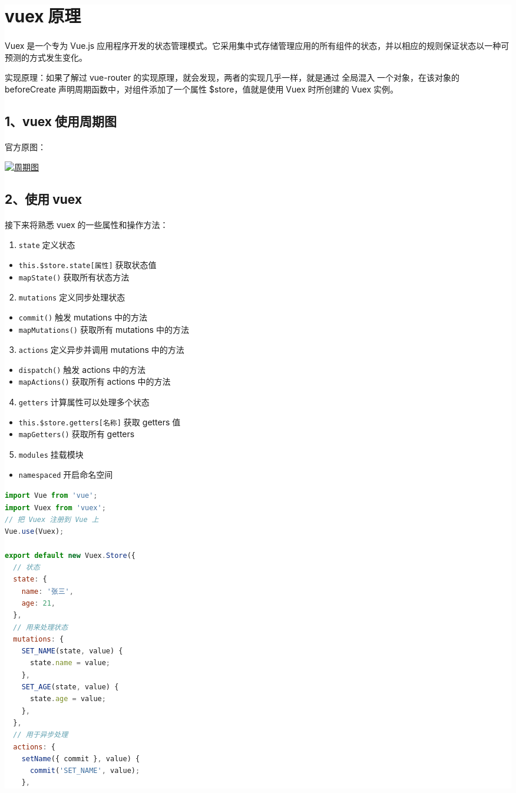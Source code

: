 # vuex 原理

Vuex 是一个专为 Vue.js 应用程序开发的状态管理模式。它采用集中式存储管理应用的所有组件的状态，并以相应的规则保证状态以一种可预测的方式发生变化。

实现原理：如果了解过 vue-router 的实现原理，就会发现，两者的实现几乎一样，就是通过 全局混入 一个对象，在该对象的 beforeCreate 声明周期函数中，对组件添加了一个属性 \$store，值就是使用 Vuex 时所创建的 Vuex 实例。

## 1、vuex 使用周期图

官方原图：

<a data-fancybox title="周期图" href="/blog/img/web/js/page_26.png"><img :src="$withBase('/img/web/js/page_26.png')" alt="周期图"></a>

## 2、使用 vuex

接下来将熟悉 vuex 的一些属性和操作方法：

1. `state` 定义状态

- `this.$store.state[属性]` 获取状态值
- `mapState()` 获取所有状态方法

2. `mutations` 定义同步处理状态

- `commit()` 触发 mutations 中的方法
- `mapMutations()` 获取所有 mutations 中的方法

3. `actions` 定义异步并调用 mutations 中的方法

- `dispatch()` 触发 actions 中的方法
- `mapActions()` 获取所有 actions 中的方法

4. `getters` 计算属性可以处理多个状态

- `this.$store.getters[名称]` 获取 getters 值
- `mapGetters()` 获取所有 getters

5. `modules` 挂载模块

- `namespaced` 开启命名空间

```js
import Vue from 'vue';
import Vuex from 'vuex';
// 把 Vuex 注册到 Vue 上
Vue.use(Vuex);

export default new Vuex.Store({
  // 状态
  state: {
    name: '张三',
    age: 21,
  },
  // 用来处理状态
  mutations: {
    SET_NAME(state, value) {
      state.name = value;
    },
    SET_AGE(state, value) {
      state.age = value;
    },
  },
  // 用于异步处理
  actions: {
    setName({ commit }, value) {
      commit('SET_NAME', value);
    },
```
